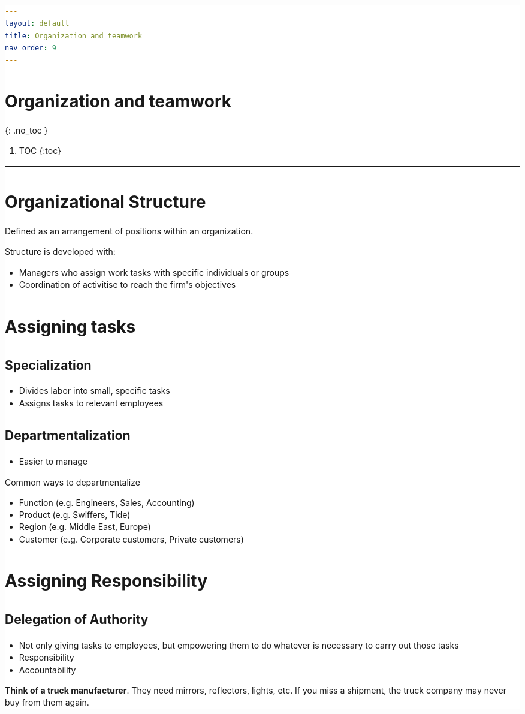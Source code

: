 ```yaml
---
layout: default
title: Organization and teamwork
nav_order: 9
---
```


# Organization and teamwork
{: .no_toc }

1. TOC
{:toc}

---

# Organizational Structure
Defined as an arrangement of positions within an organization.

Structure is developed with:
- Managers who assign work tasks with specific individuals or groups
- Coordination of activitise to reach the firm's objectives

# Assigning tasks
## Specialization
- Divides labor into small, specific tasks
- Assigns tasks to relevant employees

## Departmentalization
- Easier to manage

Common ways to departmentalize
- Function (e.g. Engineers, Sales, Accounting)
- Product (e.g. Swiffers, Tide)
- Region (e.g. Middle East, Europe)
- Customer (e.g. Corporate customers, Private customers)

# Assigning Responsibility
## Delegation of Authority
- Not only giving tasks to employees, but empowering them to do whatever is necessary to carry out those tasks
- Responsibility
- Accountability

**Think of a truck manufacturer**. They need mirrors, reflectors, lights, etc. If you miss a shipment, the truck company may never buy from them again.
